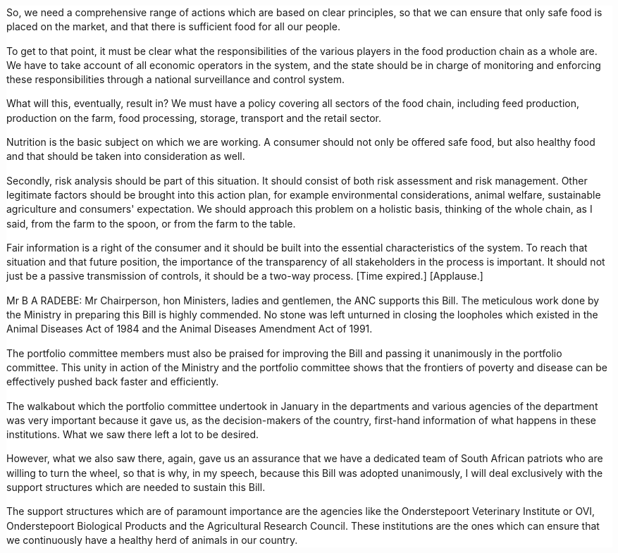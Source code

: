 So, we need a comprehensive range of actions which are based on clear
principles, so that we can ensure that only safe food is placed on the
market, and that there is sufficient food for all our people.

To get to that point, it must be clear what the responsibilities of the
various players in the food production chain as a whole are. We have to
take account of all economic operators in the system, and the state should
be in charge of monitoring and enforcing these responsibilities through a
national surveillance and control system.

What will this, eventually, result in? We must have a policy covering all
sectors of the food chain, including feed production, production on the
farm, food processing, storage, transport and the retail sector.

Nutrition is the basic subject on which we are working. A consumer should
not only be offered safe food, but also healthy food and that should be
taken into consideration as well.

Secondly, risk analysis should be part of this situation. It should consist
of both risk assessment and risk management. Other legitimate factors
should be brought into this action plan, for example environmental
considerations, animal welfare, sustainable agriculture and consumers'
expectation. We should approach this problem on a holistic basis, thinking
of the whole chain, as I said, from the farm to the spoon, or from the farm
to the table.

Fair information is a right of the consumer and it should be built into the
essential characteristics of the system. To reach that situation and that
future position, the importance of the transparency of all stakeholders in
the process is important. It should not just be a passive transmission of
controls, it should be a two-way process. [Time expired.] [Applause.]

Mr B A RADEBE: Mr Chairperson, hon Ministers, ladies and gentlemen, the ANC
supports this Bill. The meticulous work done by the Ministry in preparing
this Bill is highly commended. No stone was left unturned in closing the
loopholes which existed in the Animal Diseases Act of 1984 and the Animal
Diseases Amendment Act of 1991.

The portfolio committee members must also be praised for improving the Bill
and passing it unanimously in the portfolio committee. This unity in action
of the Ministry and the portfolio committee shows that the frontiers of
poverty and disease can be effectively pushed back faster and efficiently.

The walkabout which the portfolio committee undertook in January in the
departments and various agencies of the department was very important
because it gave us, as the decision-makers of the country, first-hand
information of what happens in these institutions. What we saw there left a
lot to be desired.

However, what we also saw there, again, gave us an assurance that we have a
dedicated team of South African patriots who are willing to turn the wheel,
so that is why, in my speech, because this Bill was adopted unanimously, I
will deal exclusively with the support structures which are needed to
sustain this Bill.

The support structures which are of paramount importance are the agencies
like the Onderstepoort Veterinary Institute or OVI, Onderstepoort
Biological Products and the Agricultural Research Council. These
institutions are the ones which can ensure that we continuously have a
healthy herd of animals in our country.
